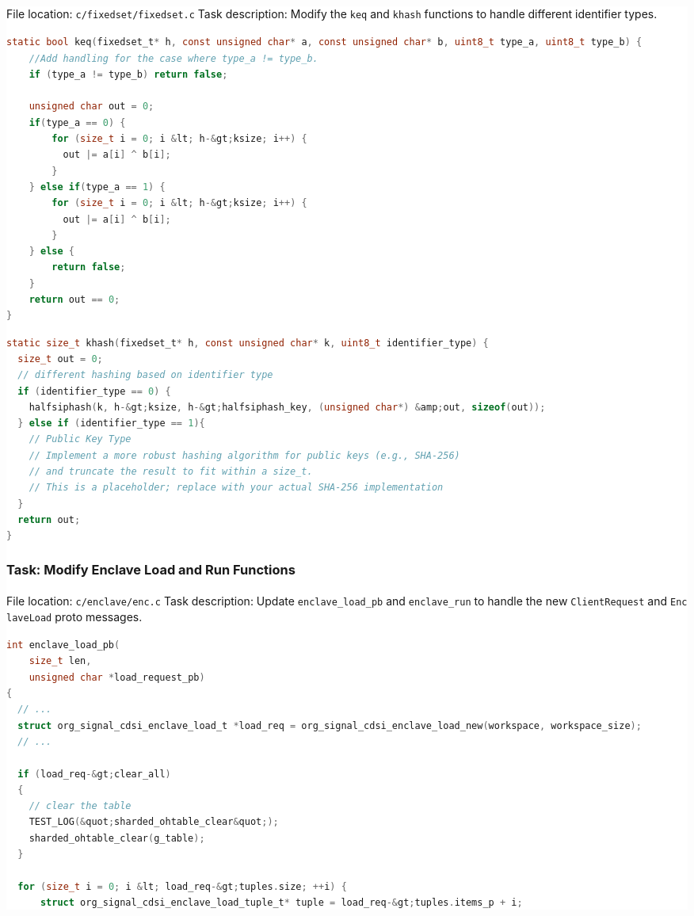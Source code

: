 File location: `c/fixedset/fixedset.c`
Task description: Modify the `keq` and `khash` functions to handle different identifier types.

```c
static bool keq(fixedset_t* h, const unsigned char* a, const unsigned char* b, uint8_t type_a, uint8_t type_b) {
    //Add handling for the case where type_a != type_b.
    if (type_a != type_b) return false;

    unsigned char out = 0;
    if(type_a == 0) {
        for (size_t i = 0; i &lt; h-&gt;ksize; i++) {
          out |= a[i] ^ b[i];
        }
    } else if(type_a == 1) {
        for (size_t i = 0; i &lt; h-&gt;ksize; i++) {
          out |= a[i] ^ b[i];
        }
    } else {
        return false;
    }
    return out == 0;
}
```

```c
static size_t khash(fixedset_t* h, const unsigned char* k, uint8_t identifier_type) {
  size_t out = 0;
  // different hashing based on identifier type
  if (identifier_type == 0) {
    halfsiphash(k, h-&gt;ksize, h-&gt;halfsiphash_key, (unsigned char*) &amp;out, sizeof(out));
  } else if (identifier_type == 1){
    // Public Key Type
    // Implement a more robust hashing algorithm for public keys (e.g., SHA-256)
    // and truncate the result to fit within a size_t.
    // This is a placeholder; replace with your actual SHA-256 implementation
  }
  return out;
}
```

### Task: Modify Enclave Load and Run Functions

File location: `c/enclave/enc.c`
Task description: Update `enclave_load_pb` and `enclave_run` to handle the new `ClientRequest` and `EnclaveLoad` proto messages.

```c
int enclave_load_pb(
    size_t len,
    unsigned char *load_request_pb)
{
  // ...
  struct org_signal_cdsi_enclave_load_t *load_req = org_signal_cdsi_enclave_load_new(workspace, workspace_size);
  // ...

  if (load_req-&gt;clear_all)
  {
    // clear the table
    TEST_LOG(&quot;sharded_ohtable_clear&quot;);
    sharded_ohtable_clear(g_table);
  }

  for (size_t i = 0; i &lt; load_req-&gt;tuples.size; ++i) {
      struct org_signal_cdsi_enclave_load_tuple_t* tuple = load_req-&gt;tuples.items_p + i;
```